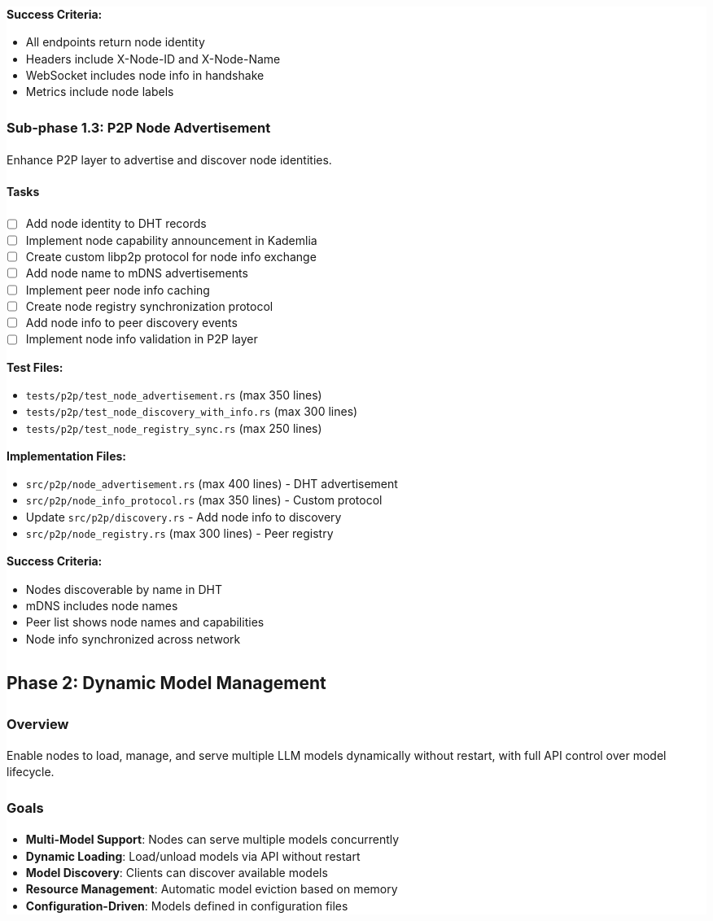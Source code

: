 **Success Criteria:**
- All endpoints return node identity
- Headers include X-Node-ID and X-Node-Name
- WebSocket includes node info in handshake
- Metrics include node labels

### Sub-phase 1.3: P2P Node Advertisement

Enhance P2P layer to advertise and discover node identities.

#### Tasks

- [ ] Add node identity to DHT records
- [ ] Implement node capability announcement in Kademlia
- [ ] Create custom libp2p protocol for node info exchange
- [ ] Add node name to mDNS advertisements
- [ ] Implement peer node info caching
- [ ] Create node registry synchronization protocol
- [ ] Add node info to peer discovery events
- [ ] Implement node info validation in P2P layer

**Test Files:**
- `tests/p2p/test_node_advertisement.rs` (max 350 lines)
- `tests/p2p/test_node_discovery_with_info.rs` (max 300 lines)
- `tests/p2p/test_node_registry_sync.rs` (max 250 lines)

**Implementation Files:**
- `src/p2p/node_advertisement.rs` (max 400 lines) - DHT advertisement
- `src/p2p/node_info_protocol.rs` (max 350 lines) - Custom protocol
- Update `src/p2p/discovery.rs` - Add node info to discovery
- `src/p2p/node_registry.rs` (max 300 lines) - Peer registry

**Success Criteria:**
- Nodes discoverable by name in DHT
- mDNS includes node names
- Peer list shows node names and capabilities
- Node info synchronized across network

## Phase 2: Dynamic Model Management

### Overview

Enable nodes to load, manage, and serve multiple LLM models dynamically without restart, with full API control over model lifecycle.

### Goals

- **Multi-Model Support**: Nodes can serve multiple models concurrently
- **Dynamic Loading**: Load/unload models via API without restart
- **Model Discovery**: Clients can discover available models
- **Resource Management**: Automatic model eviction based on memory
- **Configuration-Driven**: Models defined in configuration files
